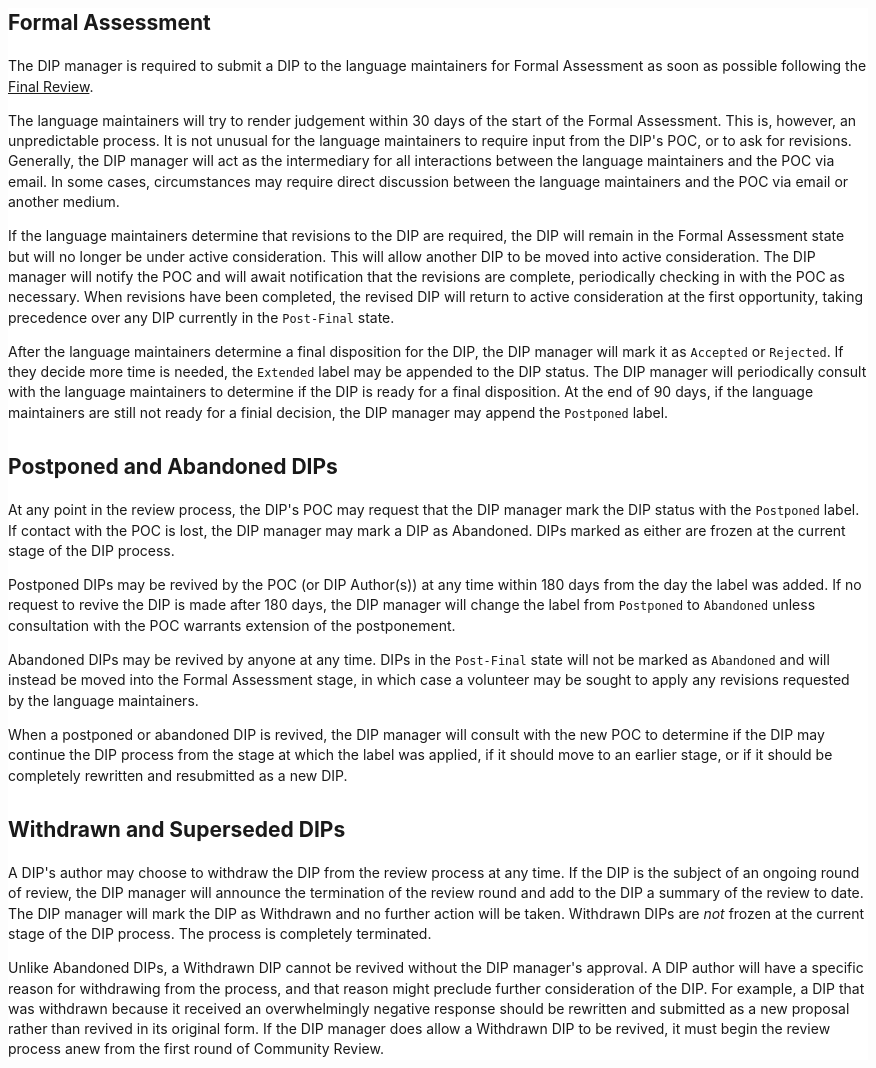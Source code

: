 ## Formal Assessment
The DIP manager is required to submit a DIP to the language maintainers for Formal Assessment as soon as possible following the [Final Review](#final-review).

The language maintainers will try to render judgement within 30 days of the start of the Formal Assessment. This is, however, an unpredictable process. It is not unusual for the language maintainers to require input from the DIP's POC, or to ask for revisions. Generally, the DIP manager will act as the intermediary for all interactions between the language maintainers and the POC via email. In some cases, circumstances may require direct discussion between the language maintainers and the POC via email or another medium.

If the language maintainers determine that revisions to the DIP are required, the DIP will remain in the Formal Assessment state but will no longer be under active consideration. This will allow another DIP to be moved into active consideration. The DIP manager will notify the POC and will await notification that the revisions are complete, periodically checking in with the POC as necessary. When revisions have been completed, the revised DIP will return to active consideration at the first opportunity, taking precedence over any DIP currently in the `Post-Final` state.

After the language maintainers determine a final disposition for the DIP, the DIP manager will mark it as `Accepted` or `Rejected`. If they decide more time is needed, the `Extended` label may be appended to the DIP status. The DIP manager will periodically consult with the language maintainers to determine if the DIP is ready for a final disposition. At the end of 90 days, if the language maintainers are still not ready for a finial decision, the DIP manager may append the `Postponed` label.

## Postponed and Abandoned DIPs
At any point in the review process, the DIP's POC may request that the DIP manager mark the DIP status with the `Postponed` label. If contact with the POC is lost, the DIP manager may mark a DIP as Abandoned. DIPs marked as either are frozen at the current stage of the DIP process.

Postponed DIPs may be revived by the POC (or DIP Author(s)) at any time within 180 days from the day the label was added. If no request to revive the DIP is made after 180 days, the DIP manager will change the label from `Postponed` to `Abandoned` unless consultation with the POC warrants extension of the postponement.

Abandoned DIPs may be revived by anyone at any time. DIPs in the `Post-Final` state will not be marked as `Abandoned` and will instead be moved into the Formal Assessment stage, in which case a volunteer may be sought to apply any revisions requested by the language maintainers.

When a postponed or abandoned DIP is revived, the DIP manager will consult with the new POC to determine if the DIP may continue the DIP process from the stage at which the label was applied, if it should move to an earlier stage, or if it should be completely rewritten and resubmitted as a new DIP.

## Withdrawn and Superseded DIPs

A DIP's author may choose to withdraw the DIP from the review process at any time. If the DIP is the subject of an ongoing round of review, the DIP manager will announce the termination of the review round and add to the DIP a summary of the review to date. The DIP manager will mark the DIP as Withdrawn and no further action will be taken. Withdrawn DIPs are _not_ frozen at the current stage of the DIP process. The process is completely terminated.

Unlike Abandoned DIPs, a Withdrawn DIP cannot be revived without the DIP manager's approval. A DIP author will have a specific reason for withdrawing from the process, and that reason might preclude further consideration of the DIP. For example, a DIP that was withdrawn because it received an overwhelmingly negative response should be rewritten and submitted as a new proposal rather than revived in its original form. If the DIP manager does allow a Withdrawn DIP to be revived, it must begin the review process anew from the first round of Community Review.
